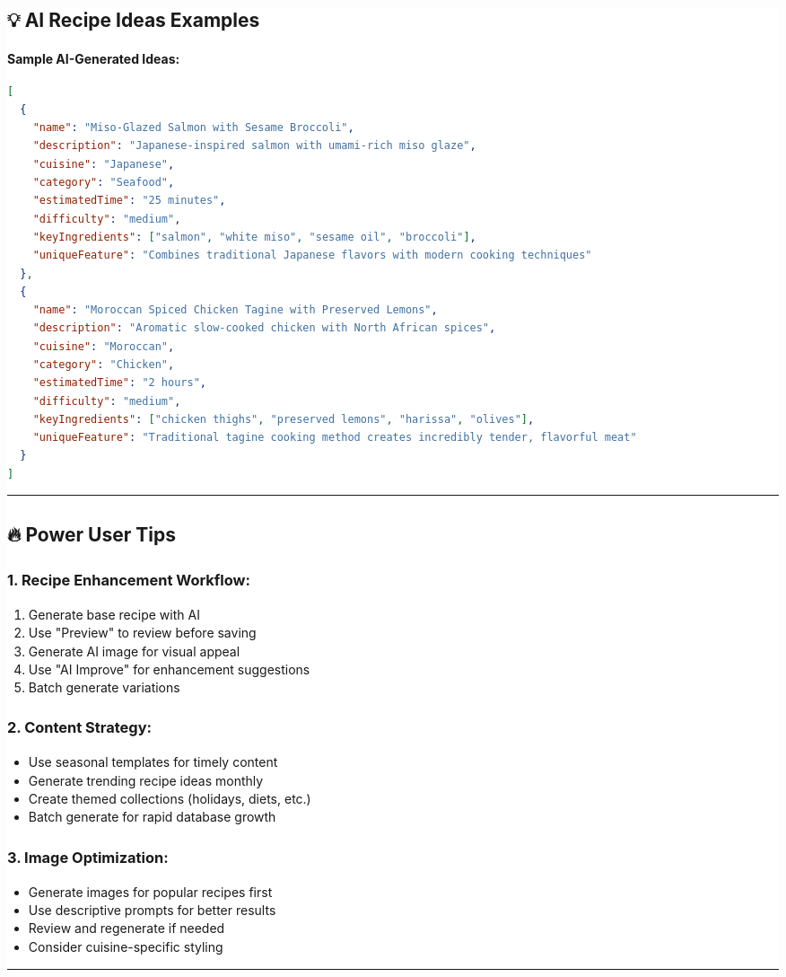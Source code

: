 
## 💡 **AI Recipe Ideas Examples**

**Sample AI-Generated Ideas:**
```json
[
  {
    "name": "Miso-Glazed Salmon with Sesame Broccoli",
    "description": "Japanese-inspired salmon with umami-rich miso glaze",
    "cuisine": "Japanese",
    "category": "Seafood",
    "estimatedTime": "25 minutes",
    "difficulty": "medium",
    "keyIngredients": ["salmon", "white miso", "sesame oil", "broccoli"],
    "uniqueFeature": "Combines traditional Japanese flavors with modern cooking techniques"
  },
  {
    "name": "Moroccan Spiced Chicken Tagine with Preserved Lemons",
    "description": "Aromatic slow-cooked chicken with North African spices",
    "cuisine": "Moroccan", 
    "category": "Chicken",
    "estimatedTime": "2 hours",
    "difficulty": "medium",
    "keyIngredients": ["chicken thighs", "preserved lemons", "harissa", "olives"],
    "uniqueFeature": "Traditional tagine cooking method creates incredibly tender, flavorful meat"
  }
]
```

---

## 🔥 **Power User Tips**

### **1. Recipe Enhancement Workflow:**
1. Generate base recipe with AI
2. Use "Preview" to review before saving
3. Generate AI image for visual appeal
4. Use "AI Improve" for enhancement suggestions
5. Batch generate variations

### **2. Content Strategy:**
- Use seasonal templates for timely content
- Generate trending recipe ideas monthly
- Create themed collections (holidays, diets, etc.)
- Batch generate for rapid database growth

### **3. Image Optimization:**
- Generate images for popular recipes first
- Use descriptive prompts for better results
- Review and regenerate if needed
- Consider cuisine-specific styling

---